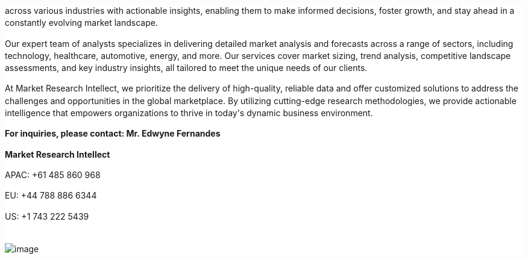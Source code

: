 across various industries with actionable insights, enabling them to make informed decisions, foster growth, and stay ahead in a constantly evolving market landscape.</p><p>Our expert team of analysts specializes in delivering detailed market analysis and forecasts across a range of sectors, including technology, healthcare, automotive, energy, and more. Our services cover market sizing, trend analysis, competitive landscape assessments, and key industry insights, all tailored to meet the unique needs of our clients.</p><p>At Market Research Intellect, we prioritize the delivery of high-quality, reliable data and offer customized solutions to address the challenges and opportunities in the global marketplace. By utilizing cutting-edge research methodologies, we provide actionable intelligence that empowers organizations to thrive in today's dynamic business environment.</p><p><strong>For inquiries, please contact: Mr. Edwyne Fernandes</strong></p><p><strong>Market Research Intellect</strong></p><p>APAC: +61 485 860 968</p><p>EU: +44 788 886 6344</p><p>US: +1 743 222 5439</p></div><div class="article-main__content" data-test-id="publishing-text-block">&nbsp;</div>
![image](https://github.com/user-attachments/assets/0a9dc5ad-9053-4a0c-8b69-73f87be50aaf)
